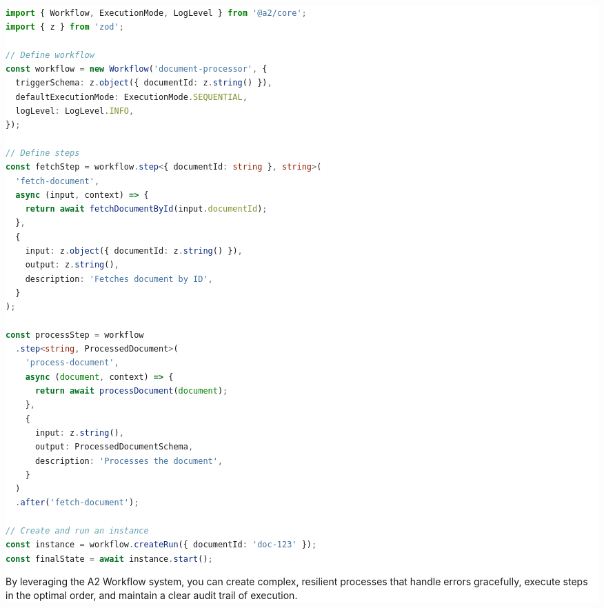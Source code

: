 ```typescript
import { Workflow, ExecutionMode, LogLevel } from '@a2/core';
import { z } from 'zod';

// Define workflow
const workflow = new Workflow('document-processor', {
  triggerSchema: z.object({ documentId: z.string() }),
  defaultExecutionMode: ExecutionMode.SEQUENTIAL,
  logLevel: LogLevel.INFO,
});

// Define steps
const fetchStep = workflow.step<{ documentId: string }, string>(
  'fetch-document',
  async (input, context) => {
    return await fetchDocumentById(input.documentId);
  },
  {
    input: z.object({ documentId: z.string() }),
    output: z.string(),
    description: 'Fetches document by ID',
  }
);

const processStep = workflow
  .step<string, ProcessedDocument>(
    'process-document',
    async (document, context) => {
      return await processDocument(document);
    },
    {
      input: z.string(),
      output: ProcessedDocumentSchema,
      description: 'Processes the document',
    }
  )
  .after('fetch-document');

// Create and run an instance
const instance = workflow.createRun({ documentId: 'doc-123' });
const finalState = await instance.start();
```

By leveraging the A2 Workflow system, you can create complex, resilient processes that handle errors gracefully, execute steps in the optimal order, and maintain a clear audit trail of execution.
